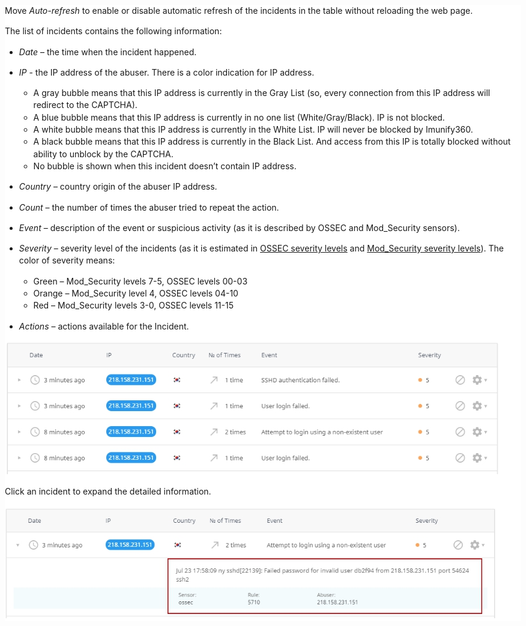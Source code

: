 Move _Auto-refresh_ to enable or disable automatic refresh of the incidents in the table without reloading the web page.

The list of incidents contains the following information:

* <span class="notranslate">_Date_</span> – the time when the incident happened.
* _IP_ - the IP address of the abuser.
There is a color indication for IP address.
  * A gray bubble means that this IP address is currently in the <span class="notranslate">Gray List</span> (so, every connection from this IP address will redirect to the CAPTCHA).
  * A blue bubble means that this IP address is currently in no one list (<span class="notranslate">White/Gray/Black</span>). IP is not blocked.
  * A white bubble means that this IP address is currently in the <span class="notranslate">White List</span>. IP will never be blocked by Imunify360.
  * A black bubble means that this IP address is currently in the <span class="notranslate">Black List</span>. And access from this IP is totally blocked without ability to unblock by the CAPTCHA.
  * No bubble is shown when this incident doesn’t contain IP address.
* <span class="notranslate">_Country_ </span>– country origin of the abuser IP address.
* <span class="notranslate">_Count_</span> – the number of times the abuser tried to repeat the action.
* <span class="notranslate">_Event_</span> – description of the event or suspicious activity (as it is described by OSSEC and Mod_Security sensors).
* <span class="notranslate">_Severity_</span> – severity level of the incidents (as it is estimated in [OSSEC severity levels](https://ossec-docs.readthedocs.io/en/latest/docs/manual/rules-decoders/rule-levels.html?highlight=severity%20level) and [Mod_Security severity levels](https://github.com/SpiderLabs/ModSecurity/wiki/Reference-Manual-%28v2.x%29#severity)). The color of severity means:

  * Green – Mod_Security levels 7-5, OSSEC levels 00-03
  * Orange – Mod_Security level 4, OSSEC levels 04-10
  * Red – Mod_Security levels 3-0, OSSEC levels 11-15
* <span class="notranslate">_Actions_</span> – actions available for the Incident.

![](/images/list.jpg)

Click an incident to expand the detailed information.

![](/images/expand.jpg)
